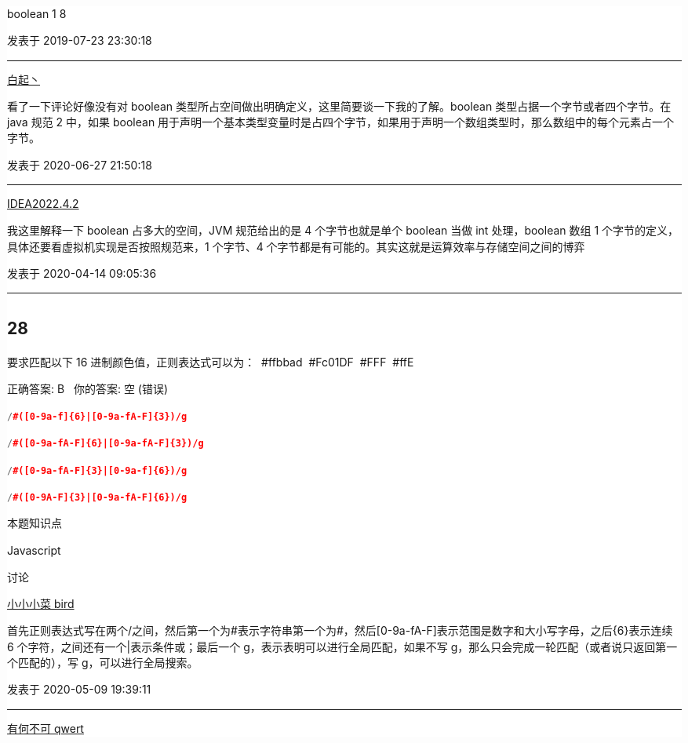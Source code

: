 boolean 1 8

发表于 2019-07-23 23:30:18

* * *

[白起丶](https://www.nowcoder.com/profile/815173790)

看了一下评论好像没有对 boolean 类型所占空间做出明确定义，这里简要谈一下我的了解。boolean 类型占据一个字节或者四个字节。在 java 规范 2 中，如果 boolean 用于声明一个基本类型变量时是占四个字节，如果用于声明一个数组类型时，那么数组中的每个元素占一个字节。

发表于 2020-06-27 21:50:18

* * *

[IDEA2022.4.2](https://www.nowcoder.com/profile/181223548)

我这里解释一下 boolean 占多大的空间，JVM 规范给出的是 4 个字节也就是单个 boolean 当做 int 处理，boolean 数组 1 个字节的定义，具体还要看虚拟机实现是否按照规范来，1 个字节、4 个字节都是有可能的。其实这就是运算效率与存储空间之间的博弈

发表于 2020-04-14 09:05:36

* * *

## 28

要求匹配以下 16 进制颜色值，正则表达式可以为：  #ffbbad  #Fc01DF  #FFF  #ffE

正确答案: B   你的答案: 空 (错误)

```cpp
/#([0-9a-f]{6}|[0-9a-fA-F]{3})/g
```

```cpp
/#([0-9a-fA-F]{6}|[0-9a-fA-F]{3})/g
```

```cpp
/#([0-9a-fA-F]{3}|[0-9a-f]{6})/g
```

```cpp
/#([0-9A-F]{3}|[0-9a-fA-F]{6})/g
```

本题知识点

Javascript

讨论

[小小小菜 bird](https://www.nowcoder.com/profile/672201874)

首先正则表达式写在两个/之间，然后第一个为#表示字符串第一个为#，然后[0-9a-fA-F]表示范围是数字和大小写字母，之后{6}表示连续 6 个字符，之间还有一个|表示条件或；最后一个 g，表示表明可以进行全局匹配，如果不写 g，那么只会完成一轮匹配（或者说只返回第一个匹配的），写 g，可以进行全局搜索。

发表于 2020-05-09 19:39:11

* * *

[有何不可 qwert](https://www.nowcoder.com/profile/3924256)
